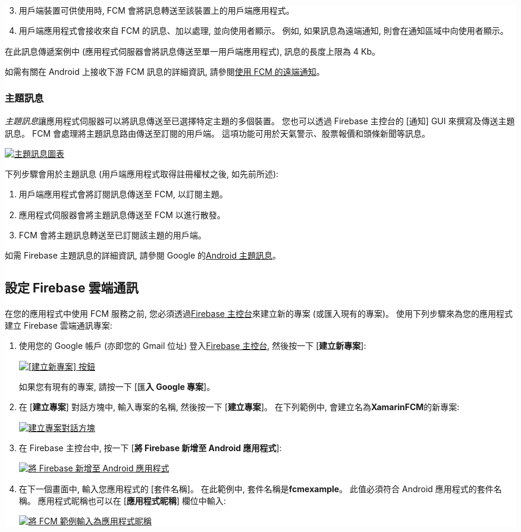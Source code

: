3. 用戶端裝置可供使用時, FCM 會將訊息轉送至該裝置上的用戶端應用程式。

4. 用戶端應用程式會接收來自 FCM 的訊息、加以處理, 並向使用者顯示。 例如, 如果訊息為遠端通知, 則會在通知區域中向使用者顯示。

在此訊息傳遞案例中 (應用程式伺服器會將訊息傳送至單一用戶端應用程式), 訊息的長度上限為 4 Kb。

如需有關在 Android 上接收下游 FCM 訊息的詳細資訊, 請參閱[使用 FCM 的遠端通知](~/android/data-cloud/google-messaging/remote-notifications-with-fcm.md)。

### <a name="topic-messaging"></a>主題訊息

*主題訊息*讓應用程式伺服器可以將訊息傳送至已選擇特定主題的多個裝置。 您也可以透過 Firebase 主控台的 [通知] GUI 來撰寫及傳送主題訊息。 FCM 會處理將主題訊息路由傳送至訂閱的用戶端。 這項功能可用於天氣警示、股票報價和頭條新聞等訊息。

[![主題訊息圖表](firebase-cloud-messaging-images/04-topic-messaging-sml.png)](firebase-cloud-messaging-images/04-topic-messaging.png#lightbox)

下列步驟會用於主題訊息 (用戶端應用程式取得註冊權杖之後, 如先前所述):

1. 用戶端應用程式會將訂閱訊息傳送至 FCM, 以訂閱主題。

2. 應用程式伺服器會將主題訊息傳送至 FCM 以進行散發。

3. FCM 會將主題訊息轉送至已訂閱該主題的用戶端。

如需 Firebase 主題訊息的詳細資訊, 請參閱 Google 的[Android 主題訊息](https://firebase.google.com/docs/cloud-messaging/android/topic-messaging)。


<a name="setup_fcm" />

## <a name="setting-up-firebase-cloud-messaging"></a>設定 Firebase 雲端通訊

在您的應用程式中使用 FCM 服務之前, 您必須透過[Firebase 主控台](https://console.firebase.google.com/)來建立新的專案 (或匯入現有的專案)。 使用下列步驟來為您的應用程式建立 Firebase 雲端通訊專案:

1. 使用您的 Google 帳戶 (亦即您的 Gmail 位址) 登入[Firebase 主控台](https://console.firebase.google.com/), 然後按一下 [**建立新專案**]:

    [![[建立新專案] 按鈕](firebase-cloud-messaging-images/05-firebase-console-sml.png)](firebase-cloud-messaging-images/05-firebase-console.png#lightbox)

    如果您有現有的專案, 請按一下 [匯**入 Google 專案**]。

2. 在 [**建立專案**] 對話方塊中, 輸入專案的名稱, 然後按一下 [**建立專案**]。 在下列範例中, 會建立名為**XamarinFCM**的新專案:

    [![建立專案對話方塊](firebase-cloud-messaging-images/06-create-a-project-sml.png)](firebase-cloud-messaging-images/06-create-a-project.png#lightbox)

3. 在 Firebase 主控台中, 按一下 [**將 Firebase 新增至 Android 應用程式**]:

    [![將 Firebase 新增至 Android 應用程式](firebase-cloud-messaging-images/07-add-firebase-sml.png)](firebase-cloud-messaging-images/07-add-firebase.png#lightbox)

4. 在下一個畫面中, 輸入您應用程式的 [套件名稱]。 在此範例中, 套件名稱是**fcmexample**。 此值必須符合 Android 應用程式的套件名稱。 應用程式昵稱也可以在 [**應用程式昵稱**] 欄位中輸入:

    [![將 FCM 範例輸入為應用程式昵稱](firebase-cloud-messaging-images/08-package-name-sml.png)](firebase-cloud-messaging-images/08-package-name.png#lightbox)
